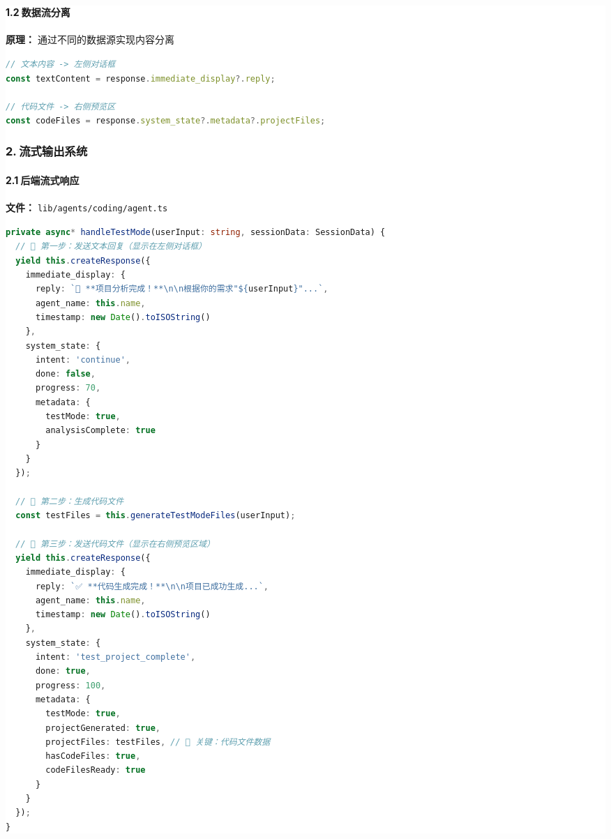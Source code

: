 #### 1.2 数据流分离

**原理：** 通过不同的数据源实现内容分离

```typescript
// 文本内容 -> 左侧对话框
const textContent = response.immediate_display?.reply;

// 代码文件 -> 右侧预览区
const codeFiles = response.system_state?.metadata?.projectFiles;
```

### 2. 流式输出系统

#### 2.1 后端流式响应

**文件：** `lib/agents/coding/agent.ts`

```typescript
private async* handleTestMode(userInput: string, sessionData: SessionData) {
  // 🔧 第一步：发送文本回复（显示在左侧对话框）
  yield this.createResponse({
    immediate_display: {
      reply: `🎯 **项目分析完成！**\n\n根据你的需求"${userInput}"...`,
      agent_name: this.name,
      timestamp: new Date().toISOString()
    },
    system_state: {
      intent: 'continue',
      done: false,
      progress: 70,
      metadata: {
        testMode: true,
        analysisComplete: true
      }
    }
  });

  // 🔧 第二步：生成代码文件
  const testFiles = this.generateTestModeFiles(userInput);

  // 🔧 第三步：发送代码文件（显示在右侧预览区域）
  yield this.createResponse({
    immediate_display: {
      reply: `✅ **代码生成完成！**\n\n项目已成功生成...`,
      agent_name: this.name,
      timestamp: new Date().toISOString()
    },
    system_state: {
      intent: 'test_project_complete',
      done: true,
      progress: 100,
      metadata: {
        testMode: true,
        projectGenerated: true,
        projectFiles: testFiles, // 🔑 关键：代码文件数据
        hasCodeFiles: true,
        codeFilesReady: true
      }
    }
  });
}
```
